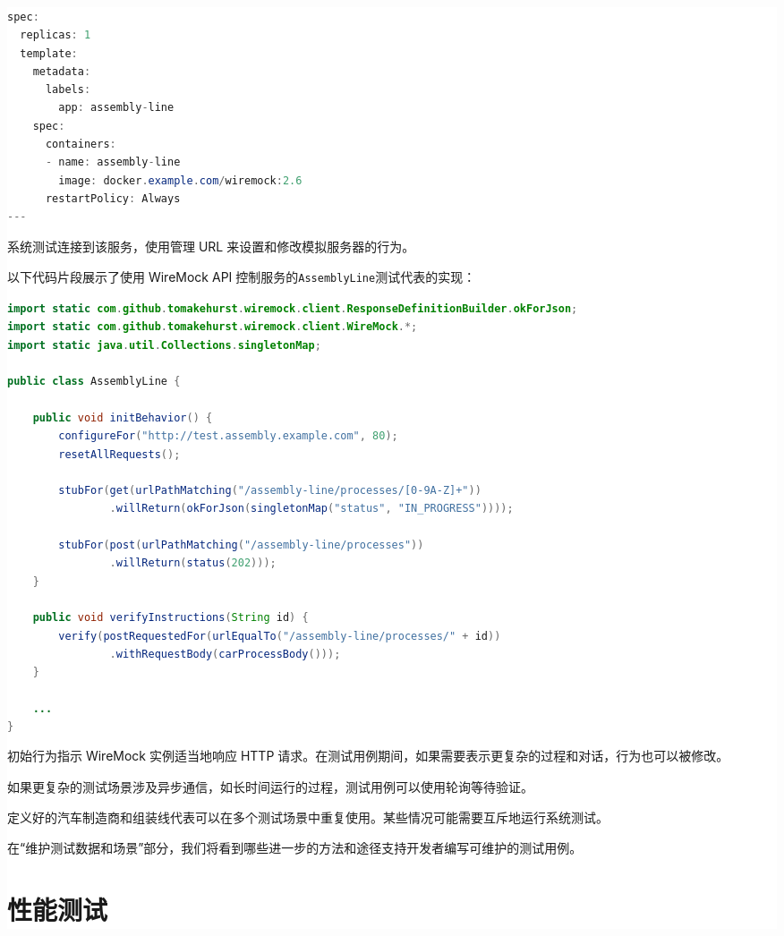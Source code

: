 ```java
spec:
  replicas: 1
  template:
    metadata:
      labels:
        app: assembly-line
    spec:
      containers:
      - name: assembly-line
        image: docker.example.com/wiremock:2.6
      restartPolicy: Always
---
```

系统测试连接到该服务，使用管理 URL 来设置和修改模拟服务器的行为。

以下代码片段展示了使用 WireMock API 控制服务的`AssemblyLine`测试代表的实现：

```java
import static com.github.tomakehurst.wiremock.client.ResponseDefinitionBuilder.okForJson;
import static com.github.tomakehurst.wiremock.client.WireMock.*;
import static java.util.Collections.singletonMap;

public class AssemblyLine {

    public void initBehavior() {
        configureFor("http://test.assembly.example.com", 80);
        resetAllRequests();

        stubFor(get(urlPathMatching("/assembly-line/processes/[0-9A-Z]+"))
                .willReturn(okForJson(singletonMap("status", "IN_PROGRESS"))));

        stubFor(post(urlPathMatching("/assembly-line/processes"))
                .willReturn(status(202)));
    }

    public void verifyInstructions(String id) {
        verify(postRequestedFor(urlEqualTo("/assembly-line/processes/" + id))
                .withRequestBody(carProcessBody()));
    }

    ...
}
```

初始行为指示 WireMock 实例适当地响应 HTTP 请求。在测试用例期间，如果需要表示更复杂的过程和对话，行为也可以被修改。

如果更复杂的测试场景涉及异步通信，如长时间运行的过程，测试用例可以使用轮询等待验证。

定义好的汽车制造商和组装线代表可以在多个测试场景中重复使用。某些情况可能需要互斥地运行系统测试。

在“维护测试数据和场景”部分，我们将看到哪些进一步的方法和途径支持开发者编写可维护的测试用例。

# 性能测试
